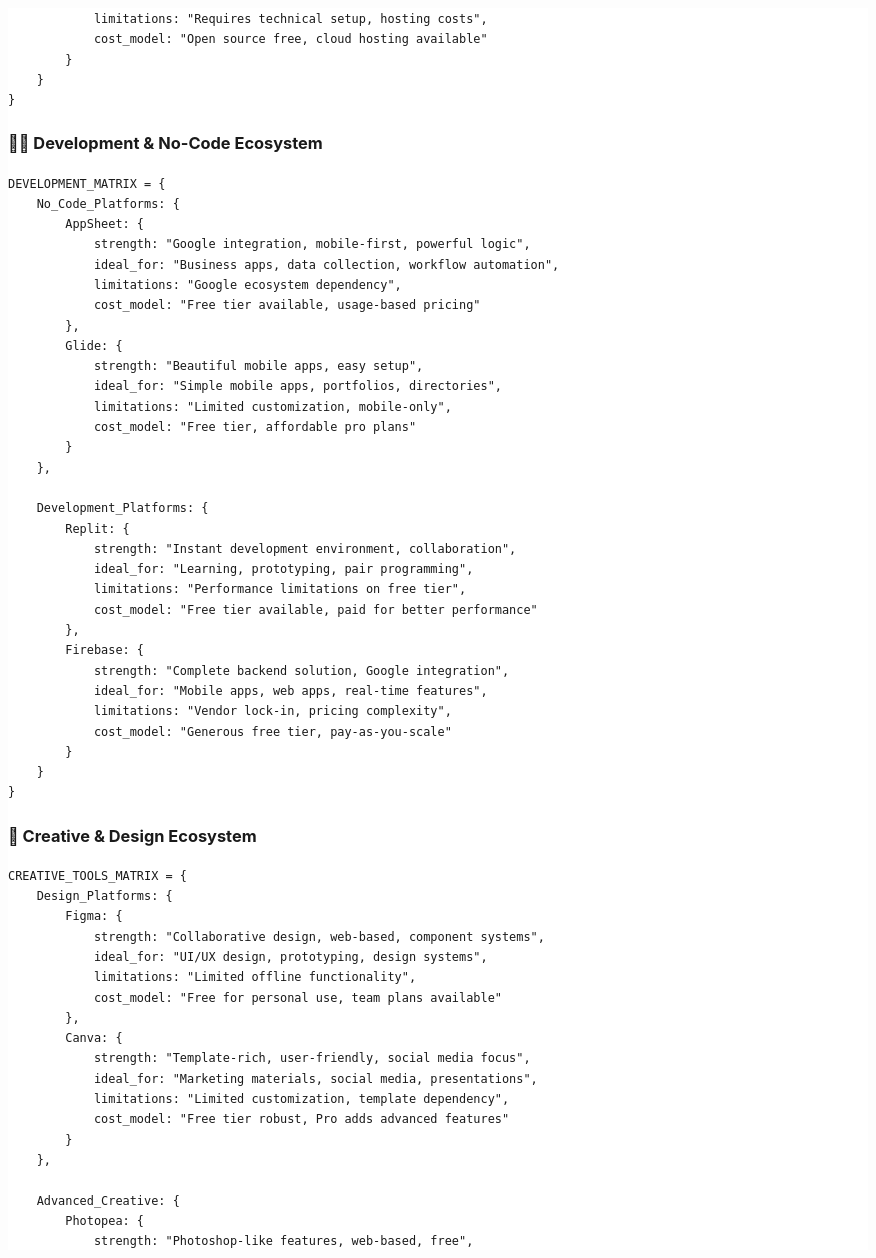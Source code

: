 ```
            limitations: "Requires technical setup, hosting costs",
            cost_model: "Open source free, cloud hosting available"
        }
    }
}
```

### 🧑‍💻 Development & No-Code Ecosystem
```
DEVELOPMENT_MATRIX = {
    No_Code_Platforms: {
        AppSheet: {
            strength: "Google integration, mobile-first, powerful logic",
            ideal_for: "Business apps, data collection, workflow automation",
            limitations: "Google ecosystem dependency",
            cost_model: "Free tier available, usage-based pricing"
        },
        Glide: {
            strength: "Beautiful mobile apps, easy setup",
            ideal_for: "Simple mobile apps, portfolios, directories",
            limitations: "Limited customization, mobile-only",
            cost_model: "Free tier, affordable pro plans"
        }
    },
    
    Development_Platforms: {
        Replit: {
            strength: "Instant development environment, collaboration",
            ideal_for: "Learning, prototyping, pair programming",
            limitations: "Performance limitations on free tier",
            cost_model: "Free tier available, paid for better performance"
        },
        Firebase: {
            strength: "Complete backend solution, Google integration",
            ideal_for: "Mobile apps, web apps, real-time features",
            limitations: "Vendor lock-in, pricing complexity",
            cost_model: "Generous free tier, pay-as-you-scale"
        }
    }
}
```

### 🎨 Creative & Design Ecosystem
```
CREATIVE_TOOLS_MATRIX = {
    Design_Platforms: {
        Figma: {
            strength: "Collaborative design, web-based, component systems",
            ideal_for: "UI/UX design, prototyping, design systems",
            limitations: "Limited offline functionality",
            cost_model: "Free for personal use, team plans available"
        },
        Canva: {
            strength: "Template-rich, user-friendly, social media focus",
            ideal_for: "Marketing materials, social media, presentations",
            limitations: "Limited customization, template dependency",
            cost_model: "Free tier robust, Pro adds advanced features"
        }
    },
    
    Advanced_Creative: {
        Photopea: {
            strength: "Photoshop-like features, web-based, free",
```